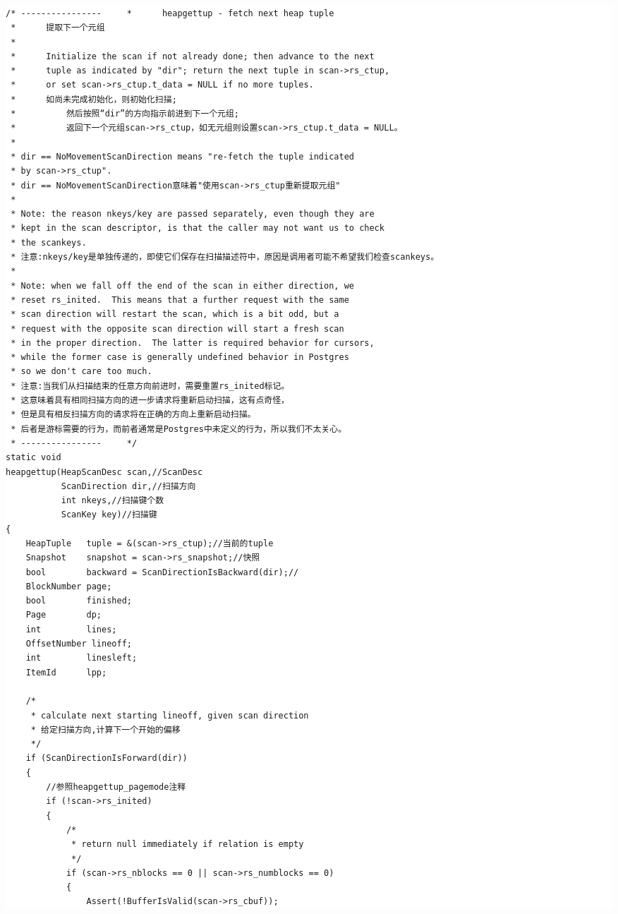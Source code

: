     
    
    /* ----------------     *      heapgettup - fetch next heap tuple
     *      提取下一个元组
     *
     *      Initialize the scan if not already done; then advance to the next
     *      tuple as indicated by "dir"; return the next tuple in scan->rs_ctup,
     *      or set scan->rs_ctup.t_data = NULL if no more tuples.
     *      如尚未完成初始化，则初始化扫描;
     *          然后按照“dir”的方向指示前进到下一个元组;
     *          返回下一个元组scan->rs_ctup，如无元组则设置scan->rs_ctup.t_data = NULL。
     *
     * dir == NoMovementScanDirection means "re-fetch the tuple indicated
     * by scan->rs_ctup".
     * dir == NoMovementScanDirection意味着"使用scan->rs_ctup重新提取元组"
     *
     * Note: the reason nkeys/key are passed separately, even though they are
     * kept in the scan descriptor, is that the caller may not want us to check
     * the scankeys.
     * 注意:nkeys/key是单独传递的，即使它们保存在扫描描述符中，原因是调用者可能不希望我们检查scankeys。
     *
     * Note: when we fall off the end of the scan in either direction, we
     * reset rs_inited.  This means that a further request with the same
     * scan direction will restart the scan, which is a bit odd, but a
     * request with the opposite scan direction will start a fresh scan
     * in the proper direction.  The latter is required behavior for cursors,
     * while the former case is generally undefined behavior in Postgres
     * so we don't care too much.
     * 注意:当我们从扫描结束的任意方向前进时，需要重置rs_inited标记。
     * 这意味着具有相同扫描方向的进一步请求将重新启动扫描，这有点奇怪，
     * 但是具有相反扫描方向的请求将在正确的方向上重新启动扫描。
     * 后者是游标需要的行为，而前者通常是Postgres中未定义的行为，所以我们不太关心。
     * ----------------     */
    static void
    heapgettup(HeapScanDesc scan,//ScanDesc
               ScanDirection dir,//扫描方向
               int nkeys,//扫描键个数
               ScanKey key)//扫描键
    {
        HeapTuple   tuple = &(scan->rs_ctup);//当前的tuple
        Snapshot    snapshot = scan->rs_snapshot;//快照
        bool        backward = ScanDirectionIsBackward(dir);//
        BlockNumber page;
        bool        finished;
        Page        dp;
        int         lines;
        OffsetNumber lineoff;
        int         linesleft;
        ItemId      lpp;
    
        /*
         * calculate next starting lineoff, given scan direction
         * 给定扫描方向,计算下一个开始的偏移
         */
        if (ScanDirectionIsForward(dir))
        {
            //参照heapgettup_pagemode注释
            if (!scan->rs_inited)
            {
                /*
                 * return null immediately if relation is empty
                 */
                if (scan->rs_nblocks == 0 || scan->rs_numblocks == 0)
                {
                    Assert(!BufferIsValid(scan->rs_cbuf));